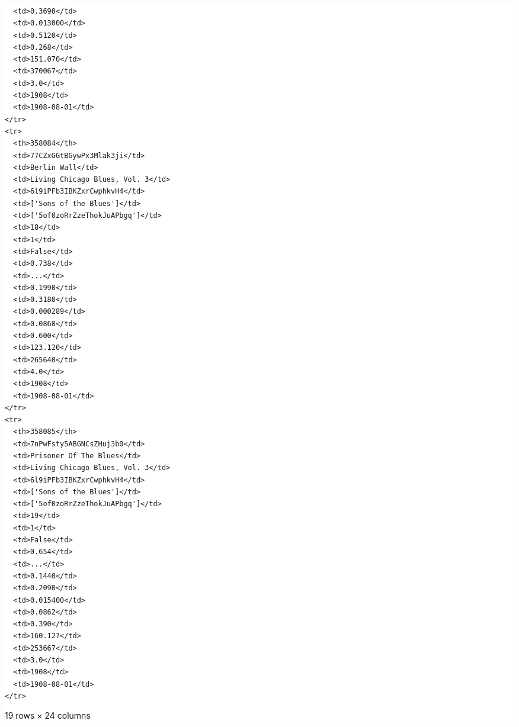       <td>0.3690</td>
      <td>0.013000</td>
      <td>0.5120</td>
      <td>0.268</td>
      <td>151.070</td>
      <td>370067</td>
      <td>3.0</td>
      <td>1908</td>
      <td>1908-08-01</td>
    </tr>
    <tr>
      <th>358084</th>
      <td>77CZxGGtBGywPx3Mlak3ji</td>
      <td>Berlin Wall</td>
      <td>Living Chicago Blues, Vol. 3</td>
      <td>6l9iPFb3IBKZxrCwphkvH4</td>
      <td>['Sons of the Blues']</td>
      <td>['5of0zoRrZzeThokJuAPbgq']</td>
      <td>18</td>
      <td>1</td>
      <td>False</td>
      <td>0.738</td>
      <td>...</td>
      <td>0.1990</td>
      <td>0.3180</td>
      <td>0.000289</td>
      <td>0.0868</td>
      <td>0.600</td>
      <td>123.120</td>
      <td>265640</td>
      <td>4.0</td>
      <td>1908</td>
      <td>1908-08-01</td>
    </tr>
    <tr>
      <th>358085</th>
      <td>7nPwFsty5ABGNCsZHuj3b0</td>
      <td>Prisoner Of The Blues</td>
      <td>Living Chicago Blues, Vol. 3</td>
      <td>6l9iPFb3IBKZxrCwphkvH4</td>
      <td>['Sons of the Blues']</td>
      <td>['5of0zoRrZzeThokJuAPbgq']</td>
      <td>19</td>
      <td>1</td>
      <td>False</td>
      <td>0.654</td>
      <td>...</td>
      <td>0.1440</td>
      <td>0.2090</td>
      <td>0.015400</td>
      <td>0.0862</td>
      <td>0.390</td>
      <td>160.127</td>
      <td>253667</td>
      <td>3.0</td>
      <td>1908</td>
      <td>1908-08-01</td>
    </tr>
  </tbody>
</table>
<p>19 rows × 24 columns</p>
</div>
